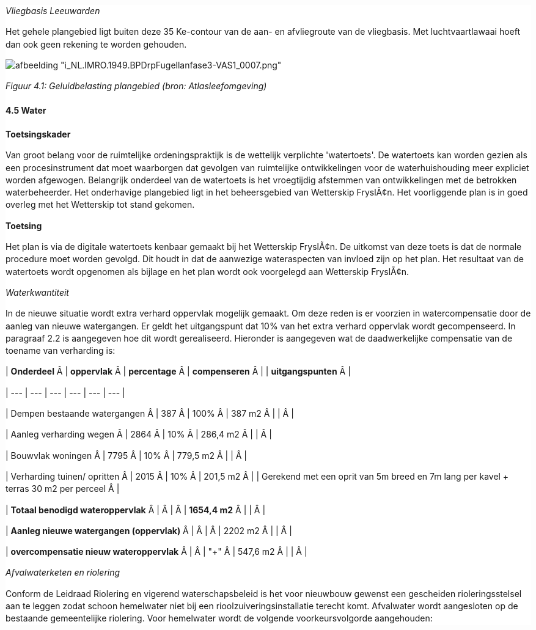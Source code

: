*Vliegbasis Leeuwarden*

Het gehele plangebied ligt buiten deze 35 Ke\-contour van de aan\- en afvliegroute van de vliegbasis. Met luchtvaartlawaai hoeft dan ook geen rekening te worden gehouden.

![afbeelding "i_NL.IMRO.1949.BPDrpFugellanfase3-VAS1_0007.png"](i_NL.IMRO.1949.BPDrpFugellanfase3-VAS1_0007.png)

*Figuur 4\.1: Geluidbelasting plangebied (bron: Atlasleefomgeving)*

#### 4\.5 Water

**Toetsingskader**

Van groot belang voor de ruimtelijke ordeningspraktijk is de wettelijk verplichte 'watertoets'. De watertoets kan worden gezien als een procesinstrument dat moet waarborgen dat gevolgen van ruimtelijke ontwikkelingen voor de waterhuishouding meer expliciet worden afgewogen. Belangrijk onderdeel van de watertoets is het vroegtijdig afstemmen van ontwikkelingen met de betrokken waterbeheerder. Het onderhavige plangebied ligt in het beheersgebied van Wetterskip FryslÃ¢n. Het voorliggende plan is in goed overleg met het Wetterskip tot stand gekomen.

**Toetsing**

Het plan is via de digitale watertoets kenbaar gemaakt bij het Wetterskip FryslÃ¢n. De uitkomst van deze toets is dat de normale procedure moet worden gevolgd. Dit houdt in dat de aanwezige wateraspecten van invloed zijn op het plan. Het resultaat van de watertoets wordt opgenomen als bijlage en het plan wordt ook voorgelegd aan Wetterskip FryslÃ¢n.

*Waterkwantiteit*

In de nieuwe situatie wordt extra verhard oppervlak mogelijk gemaakt. Om deze reden is er voorzien in watercompensatie door de aanleg van nieuwe watergangen. Er geldt het uitgangspunt dat 10% van het extra verhard oppervlak wordt gecompenseerd. In paragraaf 2\.2 is aangegeven hoe dit wordt gerealiseerd. Hieronder is aangegeven wat de daadwerkelijke compensatie van de toename van verharding is:

| **Onderdeel**   Â | **oppervlak**   Â | **percentage**   Â | **compenseren**   Â | | **uitgangspunten**   Â |

| --- | --- | --- | --- | --- | --- |

| Dempen bestaande watergangen   Â | 387   Â | 100%   Â | 387 m2   Â | | Â |

| Aanleg verharding wegen   Â | 2864   Â | 10%   Â | 286,4 m2   Â | | Â |

| Bouwvlak woningen   Â | 7795   Â | 10%   Â | 779,5 m2   Â | | Â |

| Verharding tuinen/ opritten    Â | 2015   Â | 10%   Â | 201,5 m2   Â | | Gerekend met een oprit van 5m breed en 7m lang per kavel \+ terras 30 m2 per perceel   Â |

| **Totaal benodigd wateroppervlak**   Â | Â | Â | **1654,4 m2**   Â | | Â |

| **Aanleg nieuwe watergangen (oppervlak)**   Â | Â | Â | 2202 m2   Â | | Â |

| **overcompensatie nieuw wateroppervlak**   Â | Â | "\+"   Â | 547,6 m2   Â | | Â |

*Afvalwaterketen en riolering*

Conform de Leidraad Riolering en vigerend waterschapsbeleid is het voor nieuwbouw gewenst een gescheiden rioleringsstelsel aan te leggen zodat schoon hemelwater niet bij een rioolzuiveringsinstallatie terecht komt. Afvalwater wordt aangesloten op de bestaande gemeentelijke riolering. Voor hemelwater wordt de volgende voorkeursvolgorde aangehouden:
